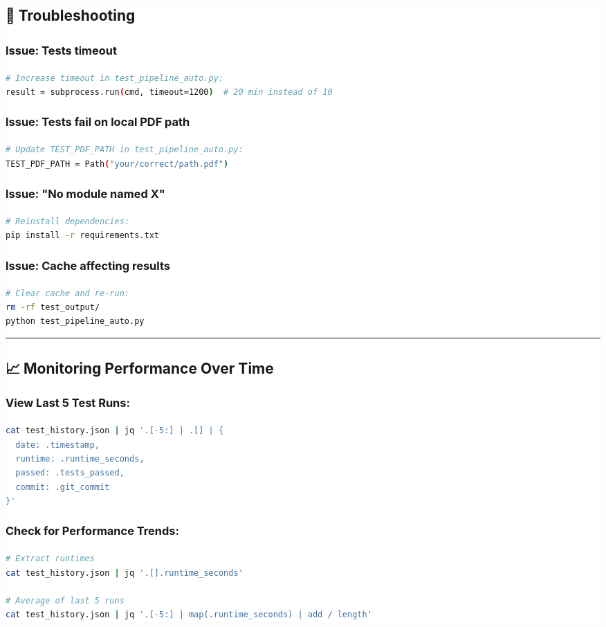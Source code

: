 
## 🔧 Troubleshooting

### **Issue: Tests timeout**
```bash
# Increase timeout in test_pipeline_auto.py:
result = subprocess.run(cmd, timeout=1200)  # 20 min instead of 10
```

### **Issue: Tests fail on local PDF path**
```bash
# Update TEST_PDF_PATH in test_pipeline_auto.py:
TEST_PDF_PATH = Path("your/correct/path.pdf")
```

### **Issue: "No module named X"**
```bash
# Reinstall dependencies:
pip install -r requirements.txt
```

### **Issue: Cache affecting results**
```bash
# Clear cache and re-run:
rm -rf test_output/
python test_pipeline_auto.py
```

---

## 📈 Monitoring Performance Over Time

### **View Last 5 Test Runs:**
```bash
cat test_history.json | jq '.[-5:] | .[] | {
  date: .timestamp,
  runtime: .runtime_seconds,
  passed: .tests_passed,
  commit: .git_commit
}'
```

### **Check for Performance Trends:**
```bash
# Extract runtimes
cat test_history.json | jq '.[].runtime_seconds'

# Average of last 5 runs
cat test_history.json | jq '.[-5:] | map(.runtime_seconds) | add / length'
```
